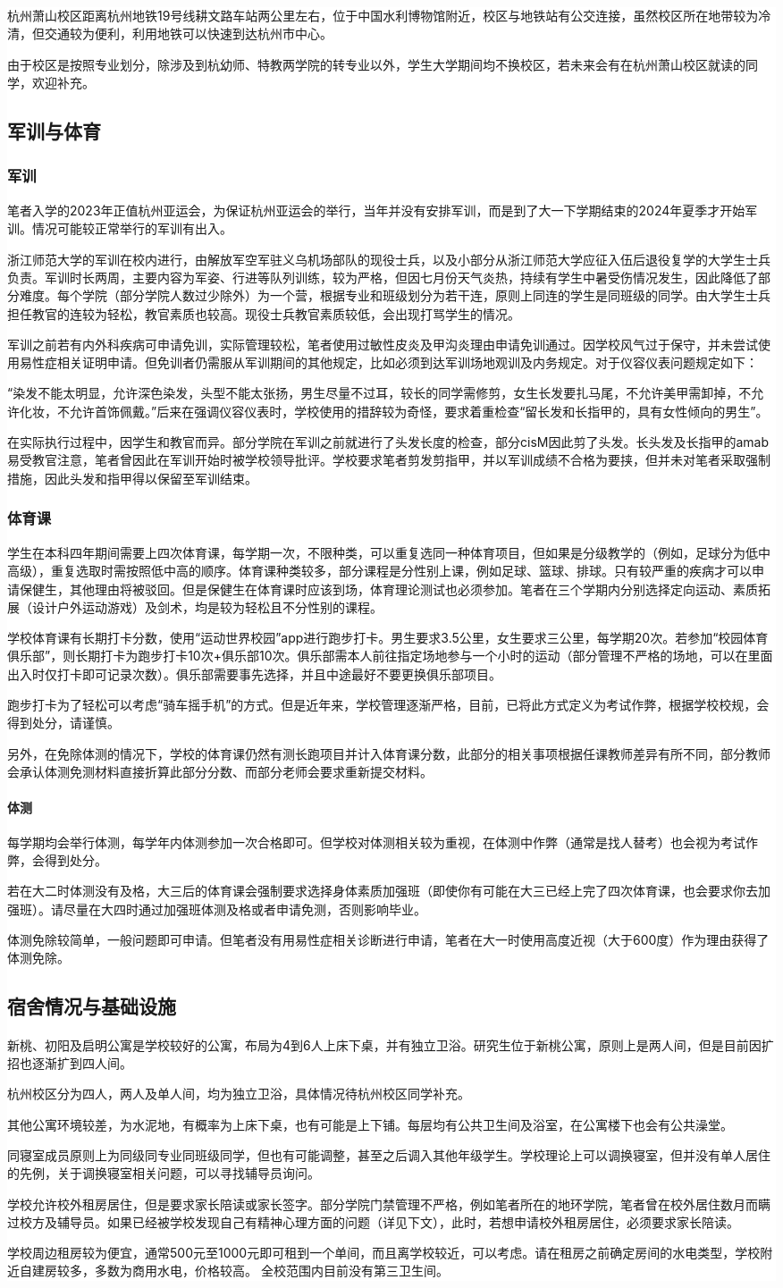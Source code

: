 杭州萧山校区距离杭州地铁19号线耕文路车站两公里左右，位于中国水利博物馆附近，校区与地铁站有公交连接，虽然校区所在地带较为冷清，但交通较为便利，利用地铁可以快速到达杭州市中心。

由于校区是按照专业划分，除涉及到杭幼师、特教两学院的转专业以外，学生大学期间均不换校区，若未来会有在杭州萧山校区就读的同学，欢迎补充。

## 军训与体育

### 军训

笔者入学的2023年正值杭州亚运会，为保证杭州亚运会的举行，当年并没有安排军训，而是到了大一下学期结束的2024年夏季才开始军训。情况可能较正常举行的军训有出入。

浙江师范大学的军训在校内进行，由解放军空军驻义乌机场部队的现役士兵，以及小部分从浙江师范大学应征入伍后退役复学的大学生士兵负责。军训时长两周，主要内容为军姿、行进等队列训练，较为严格，但因七月份天气炎热，持续有学生中暑受伤情况发生，因此降低了部分难度。每个学院（部分学院人数过少除外）为一个营，根据专业和班级划分为若干连，原则上同连的学生是同班级的同学。由大学生士兵担任教官的连较为轻松，教官素质也较高。现役士兵教官素质较低，会出现打骂学生的情况。

军训之前若有内外科疾病可申请免训，实际管理较松，笔者使用过敏性皮炎及甲沟炎理由申请免训通过。因学校风气过于保守，并未尝试使用易性症相关证明申请。但免训者仍需服从军训期间的其他规定，比如必须到达军训场地观训及内务规定。对于仪容仪表问题规定如下：

“染发不能太明显，允许深色染发，头型不能太张扬，男生尽量不过耳，较长的同学需修剪，女生长发要扎马尾，不允许美甲需卸掉，不允许化妆，不允许首饰佩戴。”后来在强调仪容仪表时，学校使用的措辞较为奇怪，要求着重检查“留长发和长指甲的，具有女性倾向的男生”。

在实际执行过程中，因学生和教官而异。部分学院在军训之前就进行了头发长度的检查，部分cisM因此剪了头发。长头发及长指甲的amab易受教官注意，笔者曾因此在军训开始时被学校领导批评。学校要求笔者剪发剪指甲，并以军训成绩不合格为要挟，但并未对笔者采取强制措施，因此头发和指甲得以保留至军训结束。

### 体育课

学生在本科四年期间需要上四次体育课，每学期一次，不限种类，可以重复选同一种体育项目，但如果是分级教学的（例如，足球分为低中高级），重复选取时需按照低中高的顺序。体育课种类较多，部分课程是分性别上课，例如足球、篮球、排球。只有较严重的疾病才可以申请保健生，其他理由将被驳回。但是保健生在体育课时应该到场，体育理论测试也必须参加。笔者在三个学期内分别选择定向运动、素质拓展（设计户外运动游戏）及剑术，均是较为轻松且不分性别的课程。

学校体育课有长期打卡分数，使用“运动世界校园”app进行跑步打卡。男生要求3.5公里，女生要求三公里，每学期20次。若参加“校园体育俱乐部”，则长期打卡为跑步打卡10次+俱乐部10次。俱乐部需本人前往指定场地参与一个小时的运动（部分管理不严格的场地，可以在里面出入时仅打卡即可记录次数）。俱乐部需要事先选择，并且中途最好不要更换俱乐部项目。

跑步打卡为了轻松可以考虑“骑车摇手机”的方式。但是近年来，学校管理逐渐严格，目前，已将此方式定义为考试作弊，根据学校校规，会得到处分，请谨慎。

另外，在免除体测的情况下，学校的体育课仍然有测长跑项目并计入体育课分数，此部分的相关事项根据任课教师差异有所不同，部分教师会承认体测免测材料直接折算此部分分数、而部分老师会要求重新提交材料。

#### 体测

每学期均会举行体测，每学年内体测参加一次合格即可。但学校对体测相关较为重视，在体测中作弊（通常是找人替考）也会视为考试作弊，会得到处分。

若在大二时体测没有及格，大三后的体育课会强制要求选择身体素质加强班（即使你有可能在大三已经上完了四次体育课，也会要求你去加强班）。请尽量在大四时通过加强班体测及格或者申请免测，否则影响毕业。

体测免除较简单，一般问题即可申请。但笔者没有用易性症相关诊断进行申请，笔者在大一时使用高度近视（大于600度）作为理由获得了体测免除。

## 宿舍情况与基础设施

新桃、初阳及启明公寓是学校较好的公寓，布局为4到6人上床下桌，并有独立卫浴。研究生位于新桃公寓，原则上是两人间，但是目前因扩招也逐渐扩到四人间。

杭州校区分为四人，两人及单人间，均为独立卫浴，具体情况待杭州校区同学补充。

其他公寓环境较差，为水泥地，有概率为上床下桌，也有可能是上下铺。每层均有公共卫生间及浴室，在公寓楼下也会有公共澡堂。

同寝室成员原则上为同级同专业同班级同学，但也有可能调整，甚至之后调入其他年级学生。学校理论上可以调换寝室，但并没有单人居住的先例，关于调换寝室相关问题，可以寻找辅导员询问。

学校允许校外租房居住，但是要求家长陪读或家长签字。部分学院门禁管理不严格，例如笔者所在的地环学院，笔者曾在校外居住数月而瞒过校方及辅导员。如果已经被学校发现自己有精神心理方面的问题（详见下文），此时，若想申请校外租房居住，必须要求家长陪读。

学校周边租房较为便宜，通常500元至1000元即可租到一个单间，而且离学校较近，可以考虑。请在租房之前确定房间的水电类型，学校附近自建房较多，多数为商用水电，价格较高。
全校范围内目前没有第三卫生间。
